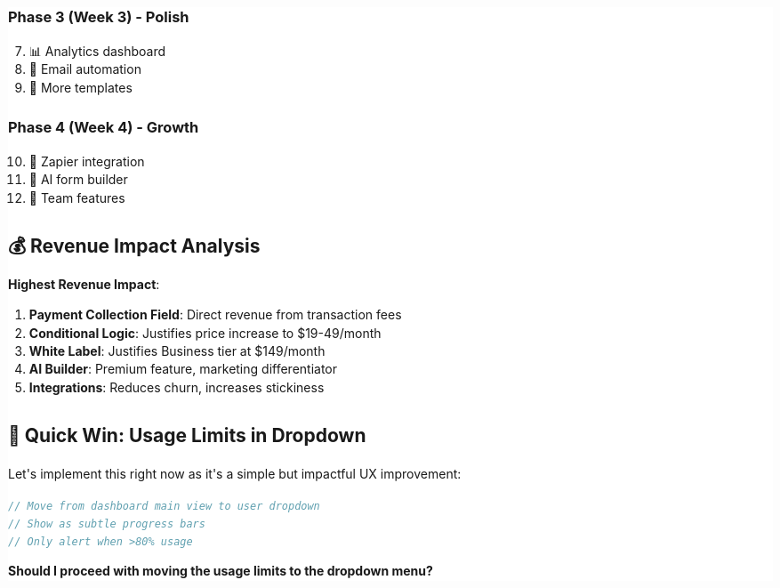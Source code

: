 ### Phase 3 (Week 3) - Polish
7. 📊 Analytics dashboard
8. 📧 Email automation
9. 🎨 More templates

### Phase 4 (Week 4) - Growth
10. 🔄 Zapier integration
11. 🤖 AI form builder
12. 👥 Team features

## 💰 Revenue Impact Analysis

**Highest Revenue Impact**:
1. **Payment Collection Field**: Direct revenue from transaction fees
2. **Conditional Logic**: Justifies price increase to $19-49/month
3. **White Label**: Justifies Business tier at $149/month
4. **AI Builder**: Premium feature, marketing differentiator
5. **Integrations**: Reduces churn, increases stickiness

## 🎯 Quick Win: Usage Limits in Dropdown

Let's implement this right now as it's a simple but impactful UX improvement:

```javascript
// Move from dashboard main view to user dropdown
// Show as subtle progress bars
// Only alert when >80% usage
```

**Should I proceed with moving the usage limits to the dropdown menu?**